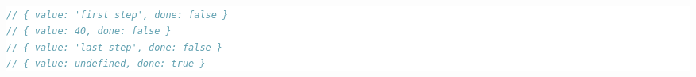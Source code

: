 ```javascript
// { value: 'first step', done: false }
// { value: 40, done: false }
// { value: 'last step', done: false }
// { value: undefined, done: true }
```
